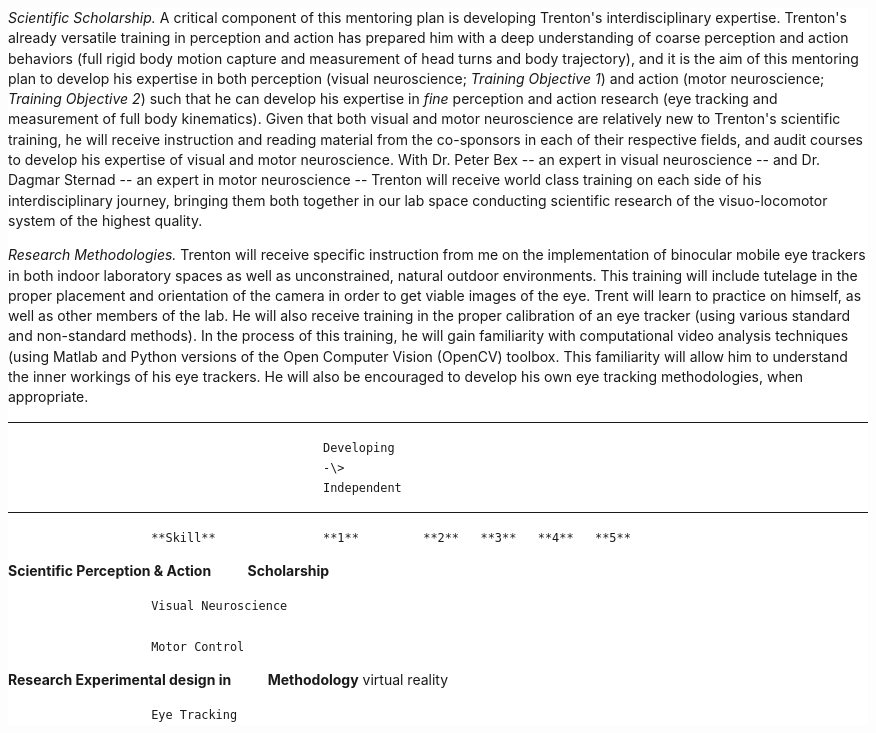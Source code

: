 *Scientific Scholarship.* A critical component of this mentoring plan is
developing Trenton's interdisciplinary expertise. Trenton's already
versatile training in perception and action has prepared him with a deep
understanding of coarse perception and action behaviors (full rigid body
motion capture and measurement of head turns and body trajectory), and
it is the aim of this mentoring plan to develop his expertise in both
perception (visual neuroscience; *Training Objective 1*) and action
(motor neuroscience; *Training Objective 2*) such that he can develop
his expertise in *fine* perception and action research (eye tracking and
measurement of full body kinematics). Given that both visual and motor
neuroscience are relatively new to Trenton's scientific training, he
will receive instruction and reading material from the co-sponsors in
each of their respective fields, and audit courses to develop his
expertise of visual and motor neuroscience. With Dr. Peter Bex -- an
expert in visual neuroscience -- and Dr. Dagmar Sternad -- an expert in
motor neuroscience -- Trenton will receive world class training on each
side of his interdisciplinary journey, bringing them both together in
our lab space conducting scientific research of the visuo-locomotor
system of the highest quality.

*Research Methodologies.* Trenton will receive specific instruction from
me on the implementation of binocular mobile eye trackers in both indoor
laboratory spaces as well as unconstrained, natural outdoor
environments. This training will include tutelage in the proper
placement and orientation of the camera in order to get viable images of
the eye. Trent will learn to practice on himself, as well as other
members of the lab. He will also receive training in the proper
calibration of an eye tracker (using various standard and non-standard
methods). In the process of this training, he will gain familiarity with
computational video analysis techniques (using Matlab and Python
versions of the Open Computer Vision (OpenCV) toolbox. This familiarity
will allow him to understand the inner workings of his eye trackers. He
will also be encouraged to develop his own eye tracking methodologies,
when appropriate.

  -------------------------------------------------------------------------------------------
                                                Developing                            
                                                -\>                                   
                                                Independent                           
  --------------------- ----------------------- ------------- ------- ------- ------- -------
                        **Skill**               **1**         **2**   **3**   **4**   **5**

  **Scientific          Perception & Action                                            
  Scholarship**                                                                       

                        Visual Neuroscience                                            

                        Motor Control                                                  

  **Research            Experimental design in                                         
  Methodology**         virtual reality                                               

                        Eye Tracking                                                   
